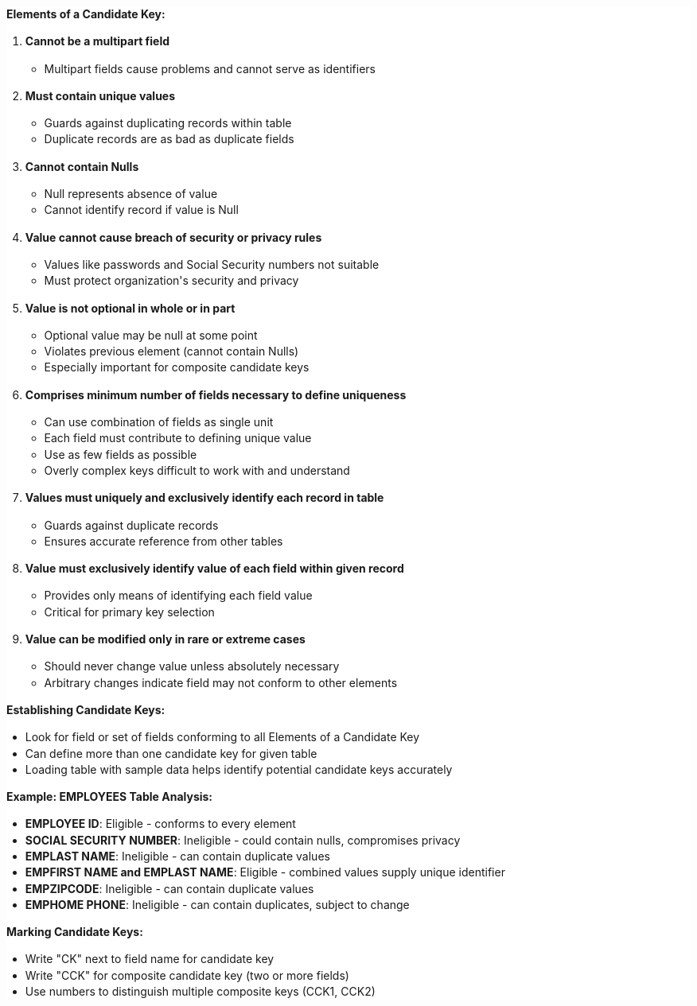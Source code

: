 **Elements of a Candidate Key:**

1. **Cannot be a multipart field**
   - Multipart fields cause problems and cannot serve as identifiers

2. **Must contain unique values**
   - Guards against duplicating records within table
   - Duplicate records are as bad as duplicate fields

3. **Cannot contain Nulls**
   - Null represents absence of value
   - Cannot identify record if value is Null

4. **Value cannot cause breach of security or privacy rules**
   - Values like passwords and Social Security numbers not suitable
   - Must protect organization's security and privacy

5. **Value is not optional in whole or in part**
   - Optional value may be null at some point
   - Violates previous element (cannot contain Nulls)
   - Especially important for composite candidate keys

6. **Comprises minimum number of fields necessary to define uniqueness**
   - Can use combination of fields as single unit
   - Each field must contribute to defining unique value
   - Use as few fields as possible
   - Overly complex keys difficult to work with and understand

7. **Values must uniquely and exclusively identify each record in table**
   - Guards against duplicate records
   - Ensures accurate reference from other tables

8. **Value must exclusively identify value of each field within given record**
   - Provides only means of identifying each field value
   - Critical for primary key selection

9. **Value can be modified only in rare or extreme cases**
   - Should never change value unless absolutely necessary
   - Arbitrary changes indicate field may not conform to other elements

**Establishing Candidate Keys:**
- Look for field or set of fields conforming to all Elements of a Candidate Key
- Can define more than one candidate key for given table
- Loading table with sample data helps identify potential candidate keys accurately

**Example: EMPLOYEES Table Analysis:**
- **EMPLOYEE ID**: Eligible - conforms to every element
- **SOCIAL SECURITY NUMBER**: Ineligible - could contain nulls, compromises privacy
- **EMPLAST NAME**: Ineligible - can contain duplicate values
- **EMPFIRST NAME and EMPLAST NAME**: Eligible - combined values supply unique identifier
- **EMPZIPCODE**: Ineligible - can contain duplicate values
- **EMPHOME PHONE**: Ineligible - can contain duplicates, subject to change

**Marking Candidate Keys:**
- Write "CK" next to field name for candidate key
- Write "CCK" for composite candidate key (two or more fields)
- Use numbers to distinguish multiple composite keys (CCK1, CCK2)
